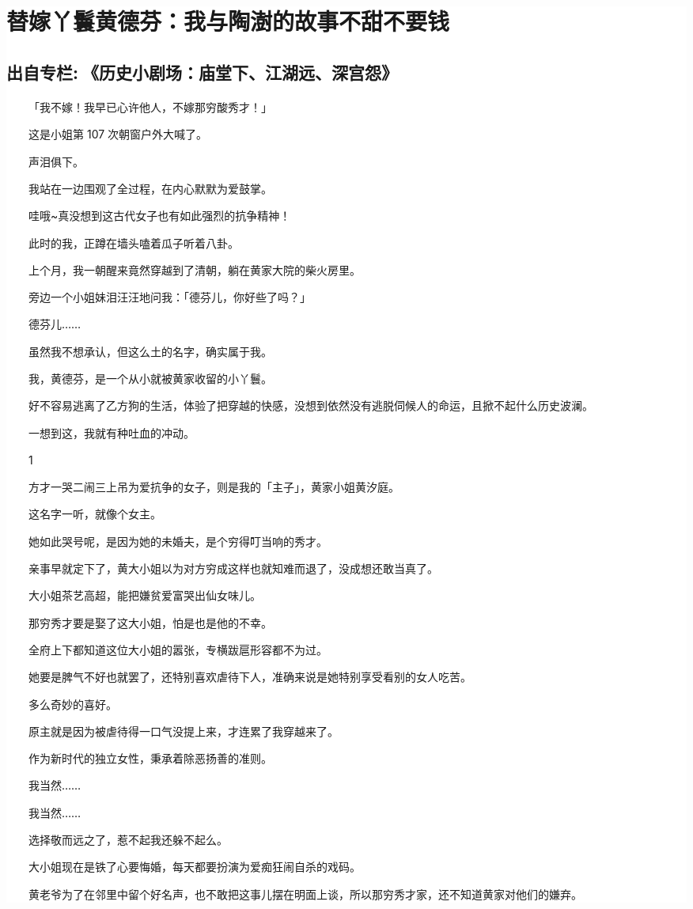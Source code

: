 # 替嫁丫鬟黄德芬：我与陶澍的故事不甜不要钱  
## 出自专栏: 《历史小剧场：庙堂下、江湖远、深宫怨》  
&emsp;&emsp;「我不嫁！我早已心许他人，不嫁那穷酸秀才！」  
  
&emsp;&emsp;这是小姐第 107 次朝窗户外大喊了。  
  
&emsp;&emsp;声泪俱下。  
  
&emsp;&emsp;我站在一边围观了全过程，在内心默默为爱鼓掌。  
  
&emsp;&emsp;哇哦~真没想到这古代女子也有如此强烈的抗争精神！  
  
&emsp;&emsp;此时的我，正蹲在墙头嗑着瓜子听着八卦。  
  
&emsp;&emsp;上个月，我一朝醒来竟然穿越到了清朝，躺在黄家大院的柴火房里。  
  
&emsp;&emsp;旁边一个小姐妹泪汪汪地问我：「德芬儿，你好些了吗？」  
  
&emsp;&emsp;德芬儿……  
  
&emsp;&emsp;虽然我不想承认，但这么土的名字，确实属于我。  
  
&emsp;&emsp;我，黄德芬，是一个从小就被黄家收留的小丫鬟。  
  
&emsp;&emsp;好不容易逃离了乙方狗的生活，体验了把穿越的快感，没想到依然没有逃脱伺候人的命运，且掀不起什么历史波澜。  
  
&emsp;&emsp;一想到这，我就有种吐血的冲动。  
  
&emsp;&emsp;1  
  
&emsp;&emsp;方才一哭二闹三上吊为爱抗争的女子，则是我的「主子」，黄家小姐黄汐庭。  
  
&emsp;&emsp;这名字一听，就像个女主。  
  
&emsp;&emsp;她如此哭号呢，是因为她的未婚夫，是个穷得叮当响的秀才。  
  
&emsp;&emsp;亲事早就定下了，黄大小姐以为对方穷成这样也就知难而退了，没成想还敢当真了。  
  
&emsp;&emsp;大小姐茶艺高超，能把嫌贫爱富哭出仙女味儿。  
  
&emsp;&emsp;那穷秀才要是娶了这大小姐，怕是也是他的不幸。  
  
&emsp;&emsp;全府上下都知道这位大小姐的嚣张，专横跋扈形容都不为过。  
  
&emsp;&emsp;她要是脾气不好也就罢了，还特别喜欢虐待下人，准确来说是她特别享受看别的女人吃苦。  
  
&emsp;&emsp;多么奇妙的喜好。  
  
&emsp;&emsp;原主就是因为被虐待得一口气没提上来，才连累了我穿越来了。  
  
&emsp;&emsp;作为新时代的独立女性，秉承着除恶扬善的准则。  
  
&emsp;&emsp;我当然……  
  
&emsp;&emsp;我当然……  
  
&emsp;&emsp;选择敬而远之了，惹不起我还躲不起么。  
  
&emsp;&emsp;大小姐现在是铁了心要悔婚，每天都要扮演为爱痴狂闹自杀的戏码。  
  
&emsp;&emsp;黄老爷为了在邻里中留个好名声，也不敢把这事儿摆在明面上谈，所以那穷秀才家，还不知道黄家对他们的嫌弃。  
  